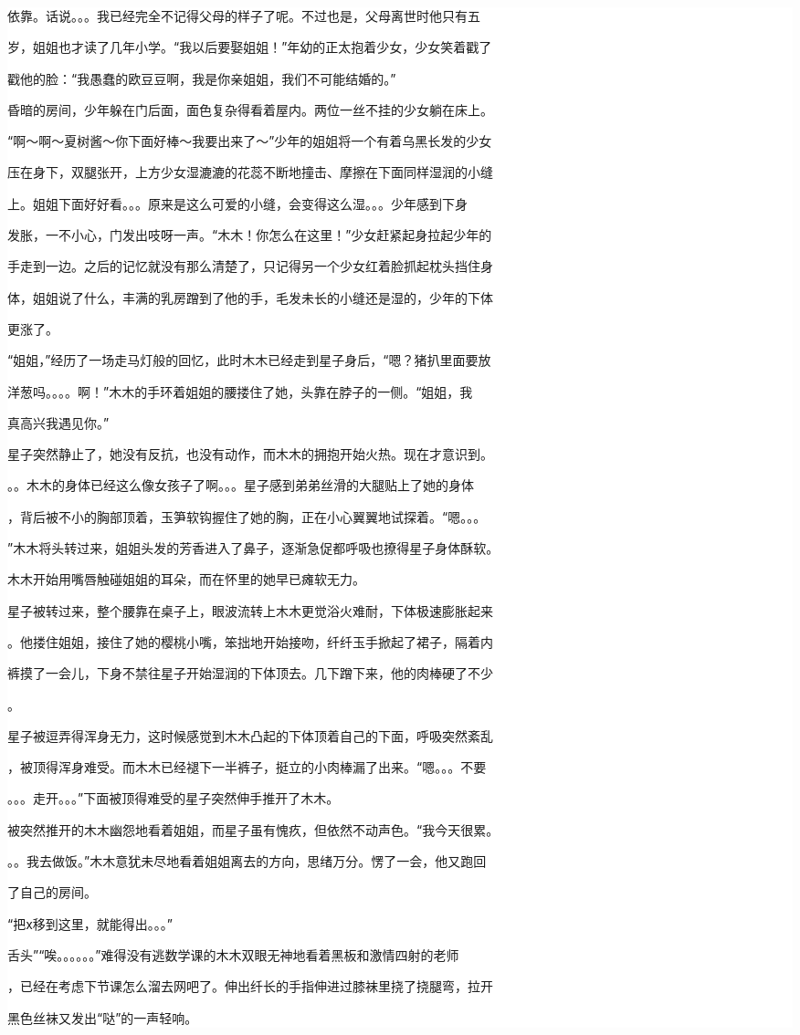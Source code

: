 依靠。话说。。。我已经完全不记得父母的样子了呢。不过也是，父母离世时他只有五

岁，姐姐也才读了几年小学。“我以后要娶姐姐！”年幼的正太抱着少女，少女笑着戳了

戳他的脸：“我愚蠢的欧豆豆啊，我是你亲姐姐，我们不可能结婚的。”

昏暗的房间，少年躲在门后面，面色复杂得看着屋内。两位一丝不挂的少女躺在床上。

“啊～啊～夏树酱～你下面好棒～我要出来了～”少年的姐姐将一个有着乌黑长发的少女

压在身下，双腿张开，上方少女湿漉漉的花蕊不断地撞击、摩擦在下面同样湿润的小缝

上。姐姐下面好好看。。。原来是这么可爱的小缝，会变得这么湿。。。少年感到下身

发胀，一不小心，门发出吱呀一声。“木木！你怎么在这里！”少女赶紧起身拉起少年的

手走到一边。之后的记忆就没有那么清楚了，只记得另一个少女红着脸抓起枕头挡住身

体，姐姐说了什么，丰满的乳房蹭到了他的手，毛发未长的小缝还是湿的，少年的下体

更涨了。

“姐姐，”经历了一场走马灯般的回忆，此时木木已经走到星子身后，“嗯？猪扒里面要放

洋葱吗。。。。啊！”木木的手环着姐姐的腰搂住了她，头靠在脖子的一侧。“姐姐，我

真高兴我遇见你。”

星子突然静止了，她没有反抗，也没有动作，而木木的拥抱开始火热。现在才意识到。

。。木木的身体已经这么像女孩子了啊。。。星子感到弟弟丝滑的大腿贴上了她的身体

，背后被不小的胸部顶着，玉笋软钩握住了她的胸，正在小心翼翼地试探着。“嗯。。。

”木木将头转过来，姐姐头发的芳香进入了鼻子，逐渐急促都呼吸也撩得星子身体酥软。

木木开始用嘴唇触碰姐姐的耳朵，而在怀里的她早已瘫软无力。

星子被转过来，整个腰靠在桌子上，眼波流转上木木更觉浴火难耐，下体极速膨胀起来

。他搂住姐姐，接住了她的樱桃小嘴，笨拙地开始接吻，纤纤玉手掀起了裙子，隔着内

裤摸了一会儿，下身不禁往星子开始湿润的下体顶去。几下蹭下来，他的肉棒硬了不少

。

星子被逗弄得浑身无力，这时候感觉到木木凸起的下体顶着自己的下面，呼吸突然紊乱

，被顶得浑身难受。而木木已经褪下一半裤子，挺立的小肉棒漏了出来。“嗯。。。不要

。。。走开。。。”下面被顶得难受的星子突然伸手推开了木木。

被突然推开的木木幽怨地看着姐姐，而星子虽有愧疚，但依然不动声色。“我今天很累。

。。我去做饭。”木木意犹未尽地看着姐姐离去的方向，思绪万分。愣了一会，他又跑回

了自己的房间。

“把x移到这里，就能得出。。。”

舌头”“唉。。。。。。”难得没有逃数学课的木木双眼无神地看着黑板和激情四射的老师

，已经在考虑下节课怎么溜去网吧了。伸出纤长的手指伸进过膝袜里挠了挠腿弯，拉开

黑色丝袜又发出“哒”的一声轻响。
